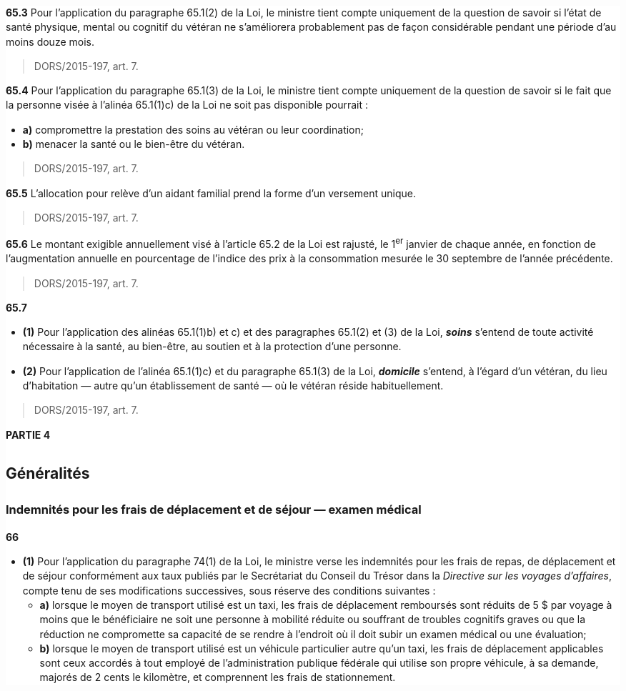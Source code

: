 


**65.3** Pour l’application du paragraphe 65.1(2) de la Loi, le ministre tient compte uniquement de la question de savoir si l’état de santé physique, mental ou cognitif du vétéran ne s’améliorera probablement pas de façon considérable pendant une période d’au moins douze mois.
> DORS/2015-197, art. 7.




**65.4** Pour l’application du paragraphe 65.1(3) de la Loi, le ministre tient compte uniquement de la question de savoir si le fait que la personne visée à l’alinéa 65.1(1)c) de la Loi ne soit pas disponible pourrait :
- **a)** compromettre la prestation des soins au vétéran ou leur coordination;
- **b)** menacer la santé ou le bien-être du vétéran.
> DORS/2015-197, art. 7.




**65.5** L’allocation pour relève d’un aidant familial prend la forme d’un versement unique.
> DORS/2015-197, art. 7.




**65.6** Le montant exigible annuellement visé à l’article 65.2 de la Loi est rajusté, le 1<sup>er</sup> janvier de chaque année, en fonction de l’augmentation annuelle en pourcentage de l’indice des prix à la consommation mesurée le 30 septembre de l’année précédente.
> DORS/2015-197, art. 7.




**65.7** 

- **(1)** Pour l’application des alinéas 65.1(1)b) et c) et des paragraphes 65.1(2) et (3) de la Loi, ***soins*** s’entend de toute activité nécessaire à la santé, au bien-être, au soutien et à la protection d’une personne.

- **(2)** Pour l’application de l’alinéa 65.1(1)c) et du paragraphe 65.1(3) de la Loi, ***domicile*** s’entend, à l’égard d’un vétéran, du lieu d’habitation — autre qu’un établissement de santé — où le vétéran réside habituellement.
> DORS/2015-197, art. 7.





**PARTIE 4** 
## Généralités



### Indemnités pour les frais de déplacement et de séjour — examen médical


**66** 

- **(1)** Pour l’application du paragraphe 74(1) de la Loi, le ministre verse les indemnités pour les frais de repas, de déplacement et de séjour conformément aux taux publiés par le Secrétariat du Conseil du Trésor dans la *Directive sur les voyages d’affaires*, compte tenu de ses modifications successives, sous réserve des conditions suivantes :
	- **a)** lorsque le moyen de transport utilisé est un taxi, les frais de déplacement remboursés sont réduits de 5 $ par voyage à moins que le bénéficiaire ne soit une personne à mobilité réduite ou souffrant de troubles cognitifs graves ou que la réduction ne compromette sa capacité de se rendre à l’endroit où il doit subir un examen médical ou une évaluation;
	- **b)** lorsque le moyen de transport utilisé est un véhicule particulier autre qu’un taxi, les frais de déplacement applicables sont ceux accordés à tout employé de l’administration publique fédérale qui utilise son propre véhicule, à sa demande, majorés de 2 cents le kilomètre, et comprennent les frais de stationnement.
